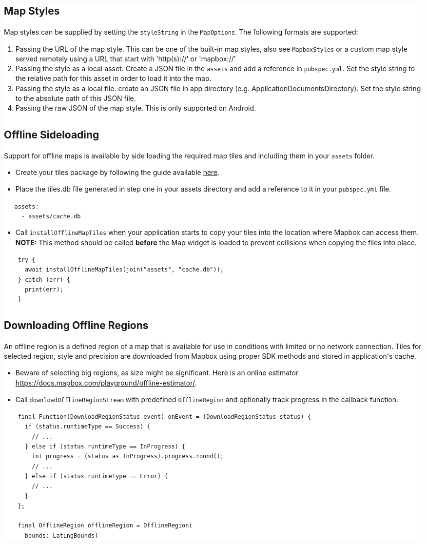 ## Map Styles

Map styles can be supplied by setting the `styleString` in the `MapOptions`. The following formats are supported:

1. Passing the URL of the map style. This can be one of the built-in map styles, also see `MapboxStyles` or a custom map style served remotely using a URL that start with 'http(s)://' or 'mapbox://'
2. Passing the style as a local asset. Create a JSON file in the `assets` and add a reference in `pubspec.yml`. Set the style string to the relative path for this asset in order to load it into the map.
3. Passing the style as a local file. create an JSON file in app directory (e.g. ApplicationDocumentsDirectory). Set the style string to the absolute path of this JSON file.
4. Passing the raw JSON of the map style. This is only supported on Android.  

## Offline Sideloading

Support for offline maps is available by side loading the required map tiles and including them in your `assets` folder.

* Create your tiles package by following the guide available [here](https://docs.mapbox.com/ios/maps/overview/offline/).

* Place the tiles.db file generated in step one in your assets directory and add a reference to it in your `pubspec.yml` file.

```
   assets:
     - assets/cache.db
```

* Call `installOfflineMapTiles` when your application starts to copy your tiles into the location where Mapbox can access them.  **NOTE:** This method should be called **before** the Map widget is loaded to prevent collisions when copying the files into place.
 
```
    try {
      await installOfflineMapTiles(join("assets", "cache.db"));
    } catch (err) {
      print(err);
    }
```

## Downloading Offline Regions

An offline region is a defined region of a map that is available for use in conditions with limited or no network connection. Tiles for selected region, style and precision are downloaded from Mapbox using proper SDK methods and stored in application's cache. 

* Beware of selecting big regions, as size might be significant. Here is an online estimator https://docs.mapbox.com/playground/offline-estimator/.

* Call `downloadOfflineRegionStream` with predefined `OfflineRegion` and optionally track progress in the callback function.

```      
    final Function(DownloadRegionStatus event) onEvent = (DownloadRegionStatus status) {
      if (status.runtimeType == Success) {
        // ...
      } else if (status.runtimeType == InProgress) {
        int progress = (status as InProgress).progress.round();
        // ...
      } else if (status.runtimeType == Error) {
        // ...
      }
    };

    final OfflineRegion offlineRegion = OfflineRegion(
      bounds: LatLngBounds(
```